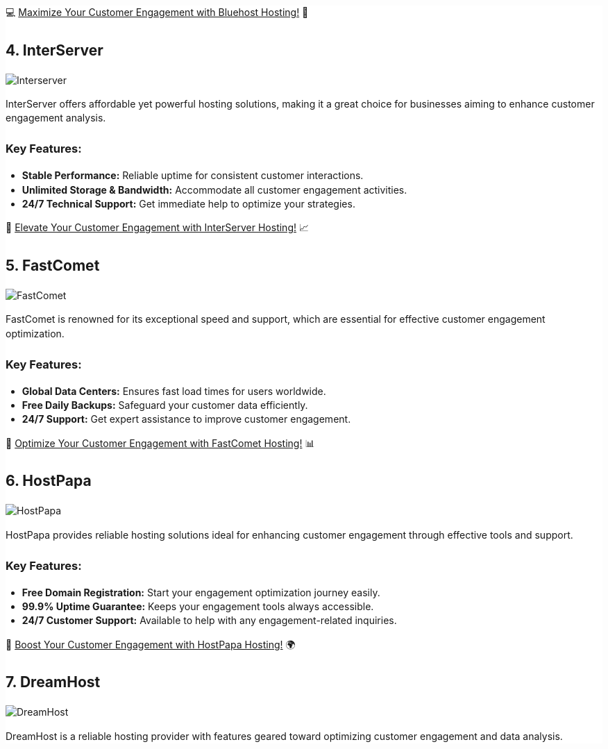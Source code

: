 💻 [Maximize Your Customer Engagement with Bluehost Hosting!](https://snipitx.com/bluehost-jy) 🚀

## 4. InterServer

![Interserver](https://i.imgur.com/OM5dOEW.jpeg "Interserver Hosting")

InterServer offers affordable yet powerful hosting solutions, making it a great choice for businesses aiming to enhance customer engagement analysis.

### Key Features:
- **Stable Performance:** Reliable uptime for consistent customer interactions.
- **Unlimited Storage & Bandwidth:** Accommodate all customer engagement activities.
- **24/7 Technical Support:** Get immediate help to optimize your strategies.

💼 [Elevate Your Customer Engagement with InterServer Hosting!](https://snipitx.com/interserver-jy) 📈

## 5. FastComet

![FastComet](https://i.imgur.com/7qgXuWp.png "FastComet Hosting")

FastComet is renowned for its exceptional speed and support, which are essential for effective customer engagement optimization.

### Key Features:
- **Global Data Centers:** Ensures fast load times for users worldwide.
- **Free Daily Backups:** Safeguard your customer data efficiently.
- **24/7 Support:** Get expert assistance to improve customer engagement.

🚀 [Optimize Your Customer Engagement with FastComet Hosting!](https://snipitx.com/fastcomet-jy) 📊

## 6. HostPapa

![HostPapa](https://i.imgur.com/ouDTkvl.jpeg "HostPapa Hosting")

HostPapa provides reliable hosting solutions ideal for enhancing customer engagement through effective tools and support.

### Key Features:
- **Free Domain Registration:** Start your engagement optimization journey easily.
- **99.9% Uptime Guarantee:** Keeps your engagement tools always accessible.
- **24/7 Customer Support:** Available to help with any engagement-related inquiries.

🌱 [Boost Your Customer Engagement with HostPapa Hosting!](https://snipitx.com/hostpapa-jy) 🌍

## 7. DreamHost

![DreamHost](https://i.imgur.com/rXIg8ip.jpeg "Dreamhost Hosting")

DreamHost is a reliable hosting provider with features geared toward optimizing customer engagement and data analysis.
